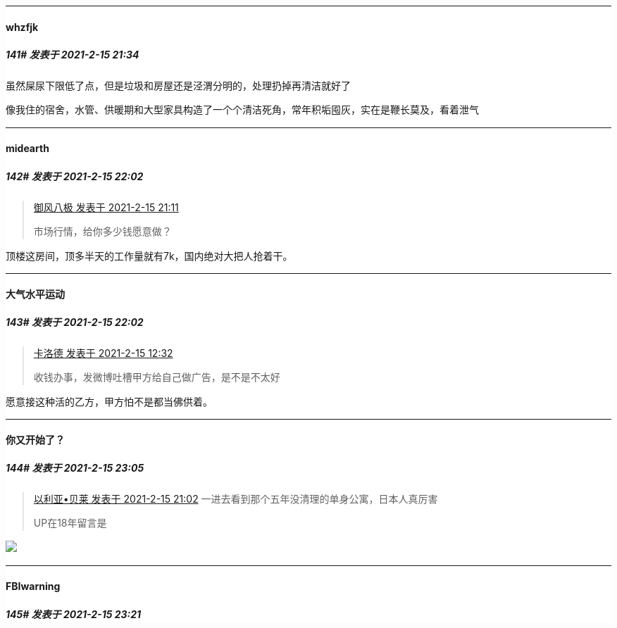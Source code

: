 
-----

####  whzfjk  
##### 141#       发表于 2021-2-15 21:34


虽然屎尿下限低了点，但是垃圾和房屋还是泾渭分明的，处理扔掉再清洁就好了

像我住的宿舍，水管、供暖期和大型家具构造了一个个清洁死角，常年积垢囤灰，实在是鞭长莫及，看着泄气


-----

####  midearth  
##### 142#       发表于 2021-2-15 22:02


<blockquote><a href="httphttps://bbs.saraba1st.com/2b/forum.php?mod=redirect&amp;goto=findpost&amp;pid=50341088&amp;ptid=1987896" target="_blank">御风八极 发表于 2021-2-15 21:11</a>

市场行情，给你多少钱愿意做？</blockquote>
顶楼这房间，顶多半天的工作量就有7k，国内绝对大把人抢着干。


-----

####  大气水平运动  
##### 143#       发表于 2021-2-15 22:02


<blockquote><a href="httphttps://bbs.saraba1st.com/2b/forum.php?mod=redirect&amp;goto=findpost&amp;pid=50337663&amp;ptid=1987896" target="_blank">卡洛德 发表于 2021-2-15 12:32</a>

收钱办事，发微博吐槽甲方给自己做广告，是不是不太好</blockquote>
愿意接这种活的乙方，甲方怕不是都当佛供着。


-----

####  你又开始了？  
##### 144#       发表于 2021-2-15 23:05


<blockquote><a href="httphttps://bbs.saraba1st.com/2b/forum.php?mod=redirect&amp;goto=findpost&amp;pid=50341026&amp;ptid=1987896" target="_blank">以利亚•贝莱 发表于 2021-2-15 21:02</a>
一进去看到那个五年没清理的单身公寓，日本人真厉害


UP在18年留言是</blockquote>
<img src="https://static.saraba1st.com/image/smiley/face2017/090.png" referrerpolicy="no-referrer">


-----

####  FBIwarning  
##### 145#       发表于 2021-2-15 23:21

